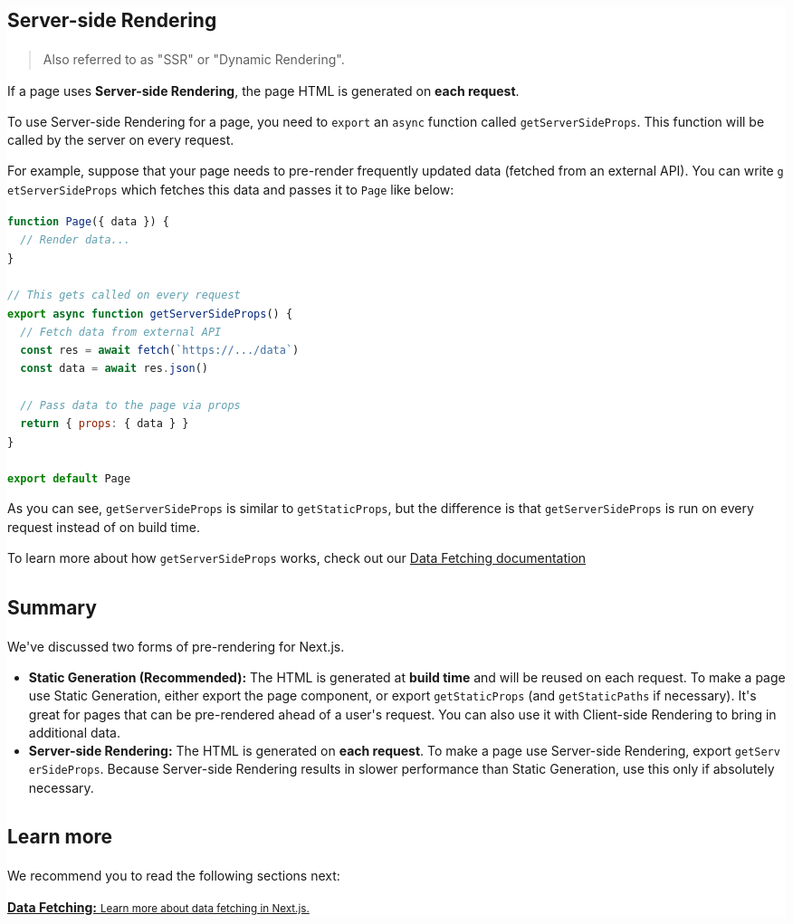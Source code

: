 ## Server-side Rendering

> Also referred to as "SSR" or "Dynamic Rendering".

If a page uses **Server-side Rendering**, the page HTML is generated on **each request**.

To use Server-side Rendering for a page, you need to `export` an `async` function called `getServerSideProps`. This function will be called by the server on every request.

For example, suppose that your page needs to pre-render frequently updated data (fetched from an external API). You can write `getServerSideProps` which fetches this data and passes it to `Page` like below:

```jsx
function Page({ data }) {
  // Render data...
}

// This gets called on every request
export async function getServerSideProps() {
  // Fetch data from external API
  const res = await fetch(`https://.../data`)
  const data = await res.json()

  // Pass data to the page via props
  return { props: { data } }
}

export default Page
```

As you can see, `getServerSideProps` is similar to `getStaticProps`, but the difference is that `getServerSideProps` is run on every request instead of on build time.

To learn more about how `getServerSideProps` works, check out our [Data Fetching documentation](/docs/basic-features/data-fetching/get-server-side-props.md)

## Summary

We've discussed two forms of pre-rendering for Next.js.

- **Static Generation (Recommended):** The HTML is generated at **build time** and will be reused on each request. To make a page use Static Generation, either export the page component, or export `getStaticProps` (and `getStaticPaths` if necessary). It's great for pages that can be pre-rendered ahead of a user's request. You can also use it with Client-side Rendering to bring in additional data.
- **Server-side Rendering:** The HTML is generated on **each request**. To make a page use Server-side Rendering, export `getServerSideProps`. Because Server-side Rendering results in slower performance than Static Generation, use this only if absolutely necessary.

## Learn more

We recommend you to read the following sections next:

<div class="card">
  <a href="/docs/basic-features/data-fetching/overview.md">
    <b>Data Fetching:</b>
    <small>Learn more about data fetching in Next.js.</small>
  </a>
</div>
